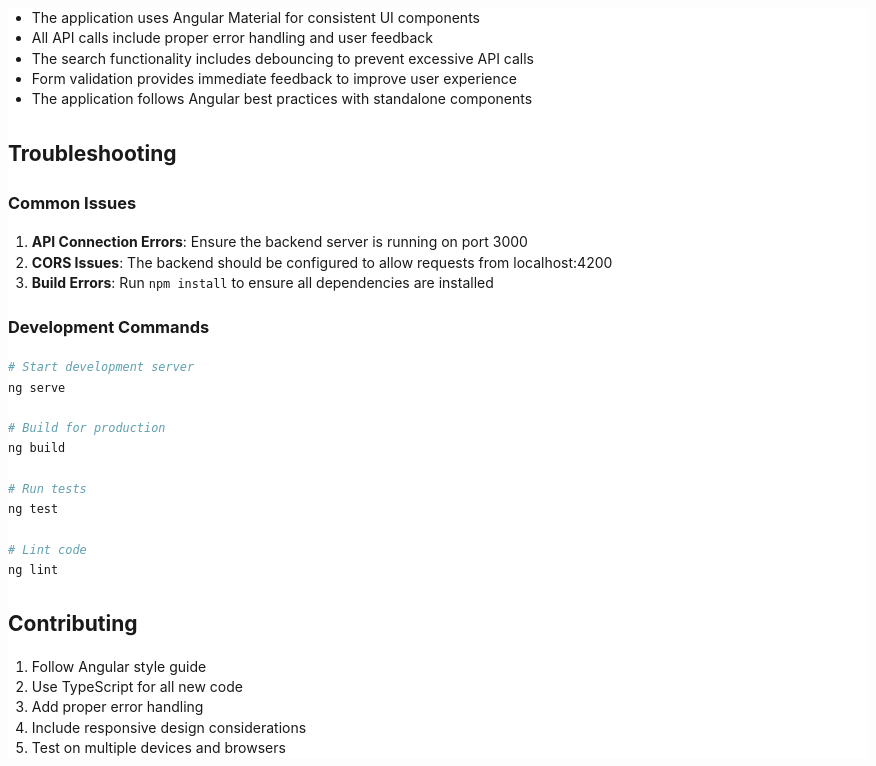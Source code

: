 - The application uses Angular Material for consistent UI components
- All API calls include proper error handling and user feedback
- The search functionality includes debouncing to prevent excessive API calls
- Form validation provides immediate feedback to improve user experience
- The application follows Angular best practices with standalone components

## Troubleshooting

### Common Issues

1. **API Connection Errors**: Ensure the backend server is running on port 3000
2. **CORS Issues**: The backend should be configured to allow requests from localhost:4200
3. **Build Errors**: Run `npm install` to ensure all dependencies are installed

### Development Commands

```bash
# Start development server
ng serve

# Build for production
ng build

# Run tests
ng test

# Lint code
ng lint
```

## Contributing

1. Follow Angular style guide
2. Use TypeScript for all new code
3. Add proper error handling
4. Include responsive design considerations
5. Test on multiple devices and browsers